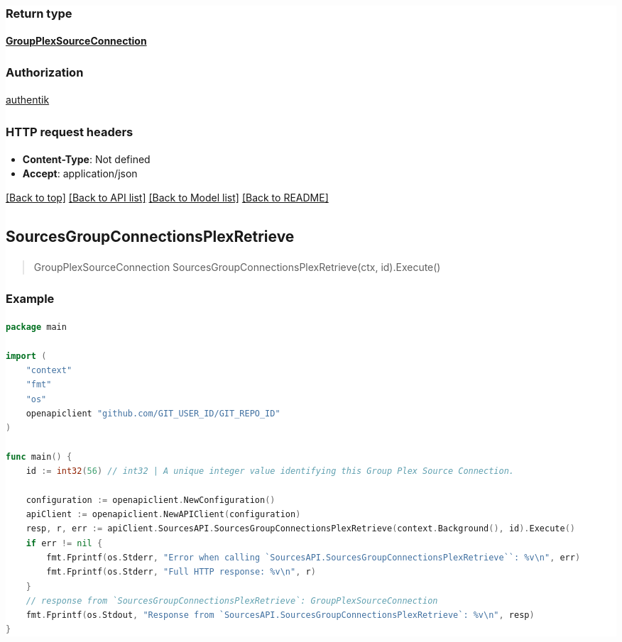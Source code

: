 ### Return type

[**GroupPlexSourceConnection**](GroupPlexSourceConnection.md)

### Authorization

[authentik](../README.md#authentik)

### HTTP request headers

- **Content-Type**: Not defined
- **Accept**: application/json

[[Back to top]](#) [[Back to API list]](../README.md#documentation-for-api-endpoints)
[[Back to Model list]](../README.md#documentation-for-models)
[[Back to README]](../README.md)


## SourcesGroupConnectionsPlexRetrieve

> GroupPlexSourceConnection SourcesGroupConnectionsPlexRetrieve(ctx, id).Execute()





### Example

```go
package main

import (
	"context"
	"fmt"
	"os"
	openapiclient "github.com/GIT_USER_ID/GIT_REPO_ID"
)

func main() {
	id := int32(56) // int32 | A unique integer value identifying this Group Plex Source Connection.

	configuration := openapiclient.NewConfiguration()
	apiClient := openapiclient.NewAPIClient(configuration)
	resp, r, err := apiClient.SourcesAPI.SourcesGroupConnectionsPlexRetrieve(context.Background(), id).Execute()
	if err != nil {
		fmt.Fprintf(os.Stderr, "Error when calling `SourcesAPI.SourcesGroupConnectionsPlexRetrieve``: %v\n", err)
		fmt.Fprintf(os.Stderr, "Full HTTP response: %v\n", r)
	}
	// response from `SourcesGroupConnectionsPlexRetrieve`: GroupPlexSourceConnection
	fmt.Fprintf(os.Stdout, "Response from `SourcesAPI.SourcesGroupConnectionsPlexRetrieve`: %v\n", resp)
}
```
